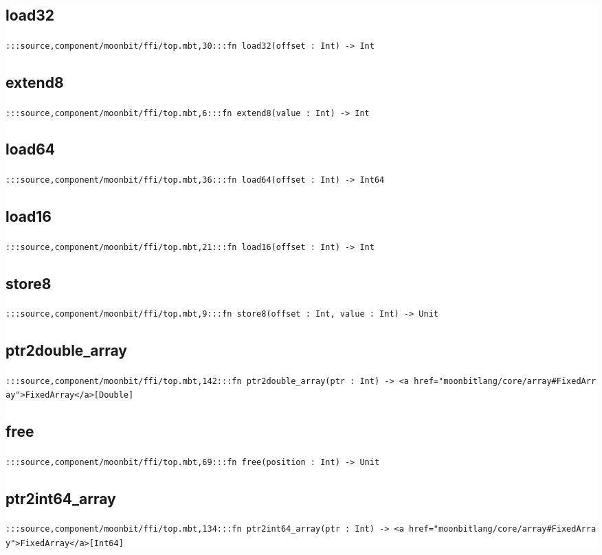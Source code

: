 
## load32

```moonbit
:::source,component/moonbit/ffi/top.mbt,30:::fn load32(offset : Int) -> Int
```


## extend8

```moonbit
:::source,component/moonbit/ffi/top.mbt,6:::fn extend8(value : Int) -> Int
```


## load64

```moonbit
:::source,component/moonbit/ffi/top.mbt,36:::fn load64(offset : Int) -> Int64
```


## load16

```moonbit
:::source,component/moonbit/ffi/top.mbt,21:::fn load16(offset : Int) -> Int
```


## store8

```moonbit
:::source,component/moonbit/ffi/top.mbt,9:::fn store8(offset : Int, value : Int) -> Unit
```


## ptr2double\_array

```moonbit
:::source,component/moonbit/ffi/top.mbt,142:::fn ptr2double_array(ptr : Int) -> <a href="moonbitlang/core/array#FixedArray">FixedArray</a>[Double]
```


## free

```moonbit
:::source,component/moonbit/ffi/top.mbt,69:::fn free(position : Int) -> Unit
```


## ptr2int64\_array

```moonbit
:::source,component/moonbit/ffi/top.mbt,134:::fn ptr2int64_array(ptr : Int) -> <a href="moonbitlang/core/array#FixedArray">FixedArray</a>[Int64]
```
